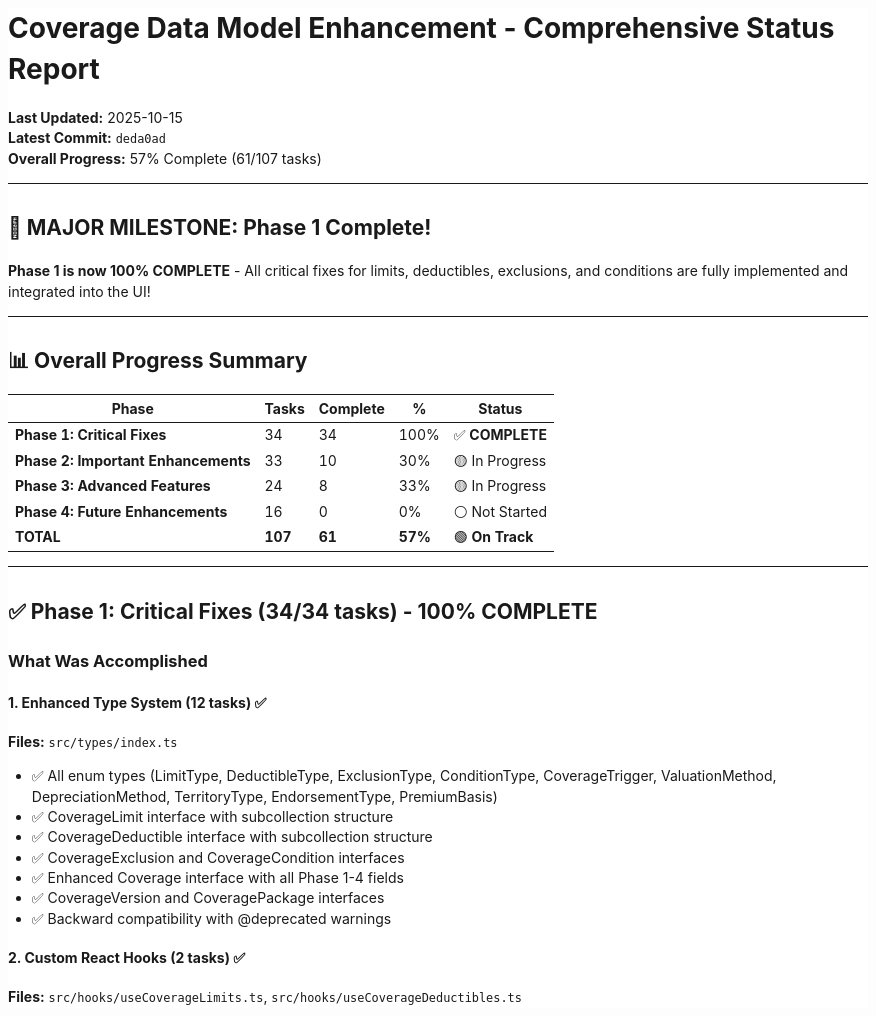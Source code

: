 # Coverage Data Model Enhancement - Comprehensive Status Report

**Last Updated:** 2025-10-15  
**Latest Commit:** `deda0ad`  
**Overall Progress:** 57% Complete (61/107 tasks)

---

## 🎉 MAJOR MILESTONE: Phase 1 Complete!

**Phase 1 is now 100% COMPLETE** - All critical fixes for limits, deductibles, exclusions, and conditions are fully implemented and integrated into the UI!

---

## 📊 Overall Progress Summary

| Phase | Tasks | Complete | % | Status |
|-------|-------|----------|---|--------|
| **Phase 1: Critical Fixes** | 34 | 34 | 100% | ✅ **COMPLETE** |
| **Phase 2: Important Enhancements** | 33 | 10 | 30% | 🟡 In Progress |
| **Phase 3: Advanced Features** | 24 | 8 | 33% | 🟡 In Progress |
| **Phase 4: Future Enhancements** | 16 | 0 | 0% | ⚪ Not Started |
| **TOTAL** | **107** | **61** | **57%** | 🟢 **On Track** |

---

## ✅ Phase 1: Critical Fixes (34/34 tasks) - 100% COMPLETE

### What Was Accomplished

#### 1. Enhanced Type System (12 tasks) ✅
**Files:** `src/types/index.ts`

- ✅ All enum types (LimitType, DeductibleType, ExclusionType, ConditionType, CoverageTrigger, ValuationMethod, DepreciationMethod, TerritoryType, EndorsementType, PremiumBasis)
- ✅ CoverageLimit interface with subcollection structure
- ✅ CoverageDeductible interface with subcollection structure
- ✅ CoverageExclusion and CoverageCondition interfaces
- ✅ Enhanced Coverage interface with all Phase 1-4 fields
- ✅ CoverageVersion and CoveragePackage interfaces
- ✅ Backward compatibility with @deprecated warnings

#### 2. Custom React Hooks (2 tasks) ✅
**Files:** `src/hooks/useCoverageLimits.ts`, `src/hooks/useCoverageDeductibles.ts`
